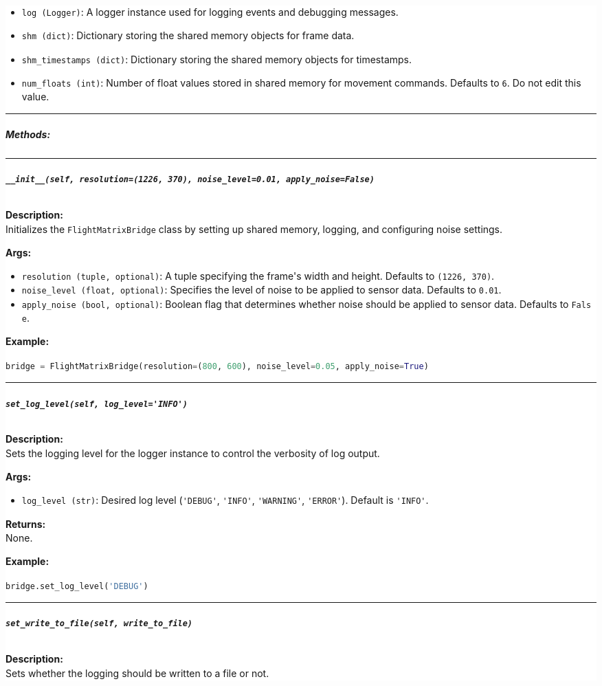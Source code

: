 - `log (Logger)`: A logger instance used for logging events and debugging messages.

- `shm (dict)`: Dictionary storing the shared memory objects for frame data.

- `shm_timestamps (dict)`: Dictionary storing the shared memory objects for timestamps.

- `num_floats (int)`: Number of float values stored in shared memory for movement commands. Defaults to `6`. Do not edit this value.

---

##### **Methods:**

---

###### **`__init__(self, resolution=(1226, 370), noise_level=0.01, apply_noise=False)`**

**Description:**  
Initializes the `FlightMatrixBridge` class by setting up shared memory, logging, and configuring noise settings.

**Args:**  
- `resolution (tuple, optional)`: A tuple specifying the frame's width and height. Defaults to `(1226, 370)`.
- `noise_level (float, optional)`: Specifies the level of noise to be applied to sensor data. Defaults to `0.01`.
- `apply_noise (bool, optional)`: Boolean flag that determines whether noise should be applied to sensor data. Defaults to `False`.

**Example:**
```python
bridge = FlightMatrixBridge(resolution=(800, 600), noise_level=0.05, apply_noise=True)
```

---

###### **`set_log_level(self, log_level='INFO')`**

**Description:**  
Sets the logging level for the logger instance to control the verbosity of log output.

**Args:**  
- `log_level (str)`: Desired log level (`'DEBUG'`, `'INFO'`, `'WARNING'`, `'ERROR'`). Default is `'INFO'`.

**Returns:**  
None.

**Example:**
```python
bridge.set_log_level('DEBUG')
```

---

###### **`set_write_to_file(self, write_to_file)`**

**Description:**  
Sets whether the logging should be written to a file or not.
